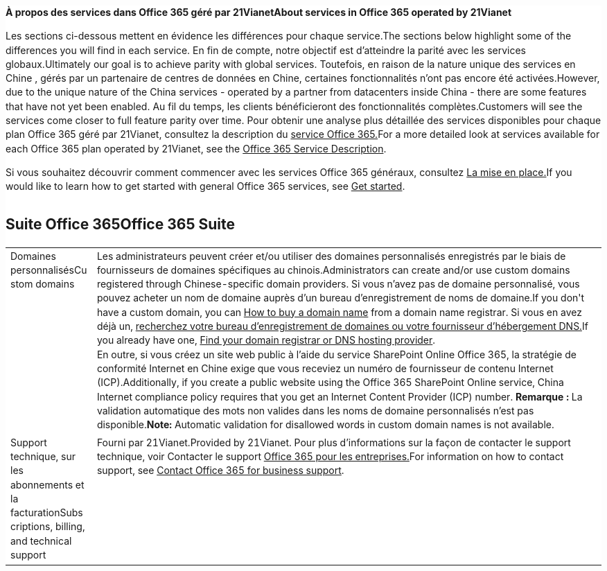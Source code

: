  <span data-ttu-id="d98c8-115">**À propos des services dans Office 365 géré par 21Vianet**</span><span class="sxs-lookup"><span data-stu-id="d98c8-115">**About services in Office 365 operated by 21Vianet**</span></span>
  
<span data-ttu-id="d98c8-116">Les sections ci-dessous mettent en évidence les différences pour chaque service.</span><span class="sxs-lookup"><span data-stu-id="d98c8-116">The sections below highlight some of the differences you will find in each service.</span></span> <span data-ttu-id="d98c8-117">En fin de compte, notre objectif est d’atteindre la parité avec les services globaux.</span><span class="sxs-lookup"><span data-stu-id="d98c8-117">Ultimately our goal is to achieve parity with global services.</span></span> <span data-ttu-id="d98c8-118">Toutefois, en raison de la nature unique des services en Chine , gérés par un partenaire de centres de données en Chine, certaines fonctionnalités n’ont pas encore été activées.</span><span class="sxs-lookup"><span data-stu-id="d98c8-118">However, due to the unique nature of the China services - operated by a partner from datacenters inside China - there are some features that have not yet been enabled.</span></span> <span data-ttu-id="d98c8-119">Au fil du temps, les clients bénéficieront des fonctionnalités complètes.</span><span class="sxs-lookup"><span data-stu-id="d98c8-119">Customers will see the services come closer to full feature parity over time.</span></span> <span data-ttu-id="d98c8-120">Pour obtenir une analyse plus détaillée des services disponibles pour chaque plan Office 365 géré par 21Vianet, consultez la description du [service Office 365.](/office365/servicedescriptions/office-365-platform-service-description/office-365-operated-by-21vianet)</span><span class="sxs-lookup"><span data-stu-id="d98c8-120">For a more detailed look at services available for each Office 365 plan operated by 21Vianet, see the [Office 365 Service Description](/office365/servicedescriptions/office-365-platform-service-description/office-365-operated-by-21vianet).</span></span>
  
    
<span data-ttu-id="d98c8-121">Si vous souhaitez découvrir comment commencer avec les services Office 365 généraux, consultez [La mise en place.](../admin-overview/get-started-with-office-365.md)</span><span class="sxs-lookup"><span data-stu-id="d98c8-121">If you would like to learn how to get started with general Office 365 services, see [Get started](../admin-overview/get-started-with-office-365.md).</span></span>
  
## <a name="office-365-suite"></a><span data-ttu-id="d98c8-122">Suite Office 365</span><span class="sxs-lookup"><span data-stu-id="d98c8-122">Office 365 Suite</span></span>

|||
|:-----|:-----|
|<span data-ttu-id="d98c8-123">Domaines personnalisés</span><span class="sxs-lookup"><span data-stu-id="d98c8-123">Custom domains</span></span>  <br/> |<span data-ttu-id="d98c8-124">Les administrateurs peuvent créer et/ou utiliser des domaines personnalisés enregistrés par le biais de fournisseurs de domaines spécifiques au chinois.</span><span class="sxs-lookup"><span data-stu-id="d98c8-124">Administrators can create and/or use custom domains registered through Chinese-specific domain providers.</span></span> <span data-ttu-id="d98c8-125">Si vous n’avez pas de [](../get-help-with-domains/buy-a-domain-name.md) domaine personnalisé, vous pouvez acheter un nom de domaine auprès d’un bureau d’enregistrement de noms de domaine.</span><span class="sxs-lookup"><span data-stu-id="d98c8-125">If you don't have a custom domain, you can [How to buy a domain name](../get-help-with-domains/buy-a-domain-name.md) from a domain name registrar.</span></span> <span data-ttu-id="d98c8-126">Si vous en avez déjà un, [recherchez votre bureau d’enregistrement de domaines ou votre fournisseur d’hébergement DNS.](../get-help-with-domains/find-your-domain-registrar.md)</span><span class="sxs-lookup"><span data-stu-id="d98c8-126">If you already have one, [Find your domain registrar or DNS hosting provider](../get-help-with-domains/find-your-domain-registrar.md).</span></span>  <br/> <span data-ttu-id="d98c8-127">En outre, si vous créez un site web public à l’aide du service SharePoint Online Office 365, la stratégie de conformité Internet en Chine exige que vous receviez un numéro de fournisseur de contenu Internet (ICP).</span><span class="sxs-lookup"><span data-stu-id="d98c8-127">Additionally, if you create a public website using the Office 365 SharePoint Online service, China Internet compliance policy requires that you get an Internet Content Provider (ICP) number.</span></span>  <span data-ttu-id="d98c8-128">**Remarque :** La validation automatique des mots non valides dans les noms de domaine personnalisés n’est pas disponible.</span><span class="sxs-lookup"><span data-stu-id="d98c8-128">**Note:** Automatic validation for disallowed words in custom domain names is not available.</span></span>           |
|<span data-ttu-id="d98c8-129">Support technique, sur les abonnements et la facturation</span><span class="sxs-lookup"><span data-stu-id="d98c8-129">Subscriptions, billing, and technical support</span></span>  <br/> |<span data-ttu-id="d98c8-130">Fourni par 21Vianet.</span><span class="sxs-lookup"><span data-stu-id="d98c8-130">Provided by 21Vianet.</span></span> <span data-ttu-id="d98c8-131">Pour plus d’informations sur la façon de contacter le support technique, voir Contacter le support [Office 365 pour les entreprises.](../contact-support-for-business-products.md)</span><span class="sxs-lookup"><span data-stu-id="d98c8-131">For information on how to contact support, see [Contact Office 365 for business support](../contact-support-for-business-products.md).</span></span>  <br/> |